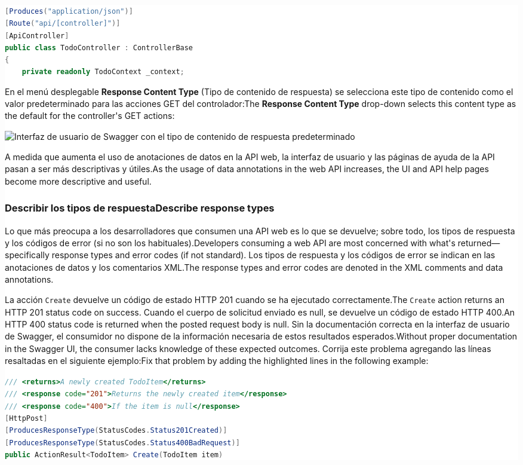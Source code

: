 ```csharp
[Produces("application/json")]
[Route("api/[controller]")]
[ApiController]
public class TodoController : ControllerBase
{
    private readonly TodoContext _context;
```
<span data-ttu-id="7aadf-171">En el menú desplegable **Response Content Type** (Tipo de contenido de respuesta) se selecciona este tipo de contenido como el valor predeterminado para las acciones GET del controlador:</span><span class="sxs-lookup"><span data-stu-id="7aadf-171">The **Response Content Type** drop-down selects this content type as the default for the controller's GET actions:</span></span>

![Interfaz de usuario de Swagger con el tipo de contenido de respuesta predeterminado](sample_images/json-response-content-type.png)

<span data-ttu-id="7aadf-173">A medida que aumenta el uso de anotaciones de datos en la API web, la interfaz de usuario y las páginas de ayuda de la API pasan a ser más descriptivas y útiles.</span><span class="sxs-lookup"><span data-stu-id="7aadf-173">As the usage of data annotations in the web API increases, the UI and API help pages become more descriptive and useful.</span></span>

### <a name="describe-response-types"></a><span data-ttu-id="7aadf-174">Describir los tipos de respuesta</span><span class="sxs-lookup"><span data-stu-id="7aadf-174">Describe response types</span></span>

<span data-ttu-id="7aadf-175">Lo que más preocupa a los desarrolladores que consumen una API web es lo que se devuelve; sobre todo, los tipos de respuesta y los códigos de error (si no son los habituales).</span><span class="sxs-lookup"><span data-stu-id="7aadf-175">Developers consuming a web API are most concerned with what's returned&mdash;specifically response types and error codes (if not standard).</span></span> <span data-ttu-id="7aadf-176">Los tipos de respuesta y los códigos de error se indican en las anotaciones de datos y los comentarios XML.</span><span class="sxs-lookup"><span data-stu-id="7aadf-176">The response types and error codes are denoted in the XML comments and data annotations.</span></span>

<span data-ttu-id="7aadf-177">La acción `Create` devuelve un código de estado HTTP 201 cuando se ha ejecutado correctamente.</span><span class="sxs-lookup"><span data-stu-id="7aadf-177">The `Create` action returns an HTTP 201 status code on success.</span></span> <span data-ttu-id="7aadf-178">Cuando el cuerpo de solicitud enviado es null, se devuelve un código de estado HTTP 400.</span><span class="sxs-lookup"><span data-stu-id="7aadf-178">An HTTP 400 status code is returned when the posted request body is null.</span></span> <span data-ttu-id="7aadf-179">Sin la documentación correcta en la interfaz de usuario de Swagger, el consumidor no dispone de la información necesaria de estos resultados esperados.</span><span class="sxs-lookup"><span data-stu-id="7aadf-179">Without proper documentation in the Swagger UI, the consumer lacks knowledge of these expected outcomes.</span></span> <span data-ttu-id="7aadf-180">Corrija este problema agregando las líneas resaltadas en el siguiente ejemplo:</span><span class="sxs-lookup"><span data-stu-id="7aadf-180">Fix that problem by adding the highlighted lines in the following example:</span></span>

```csharp
/// <returns>A newly created TodoItem</returns>
/// <response code="201">Returns the newly created item</response>
/// <response code="400">If the item is null</response>            
[HttpPost]
[ProducesResponseType(StatusCodes.Status201Created)]
[ProducesResponseType(StatusCodes.Status400BadRequest)]
public ActionResult<TodoItem> Create(TodoItem item)
```
